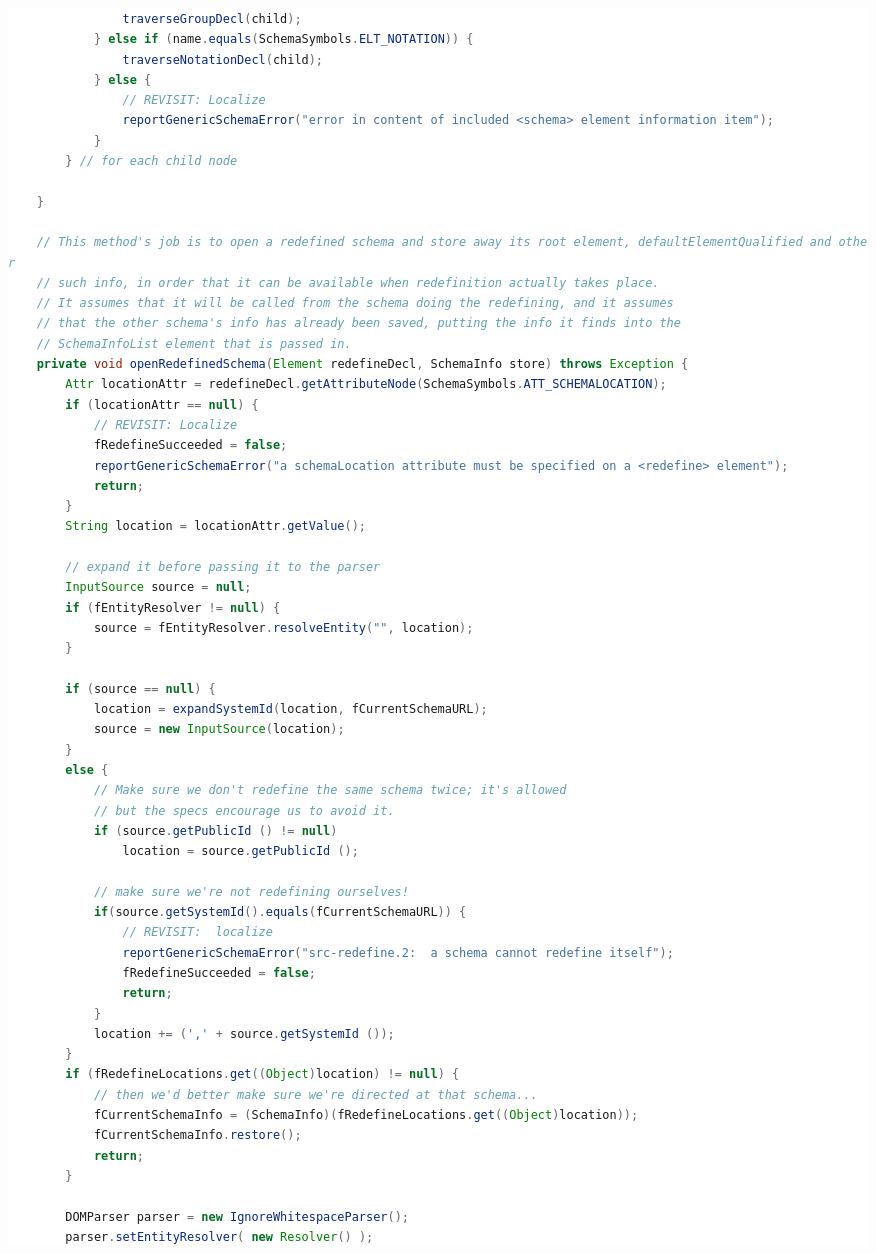 ```java
                traverseGroupDecl(child);
            } else if (name.equals(SchemaSymbols.ELT_NOTATION)) {
                traverseNotationDecl(child);
            } else {
                // REVISIT: Localize
                reportGenericSchemaError("error in content of included <schema> element information item");
            }
        } // for each child node

    }

    // This method's job is to open a redefined schema and store away its root element, defaultElementQualified and other
    // such info, in order that it can be available when redefinition actually takes place.
    // It assumes that it will be called from the schema doing the redefining, and it assumes
    // that the other schema's info has already been saved, putting the info it finds into the
    // SchemaInfoList element that is passed in.
    private void openRedefinedSchema(Element redefineDecl, SchemaInfo store) throws Exception {
        Attr locationAttr = redefineDecl.getAttributeNode(SchemaSymbols.ATT_SCHEMALOCATION);
        if (locationAttr == null) {
            // REVISIT: Localize
            fRedefineSucceeded = false;
            reportGenericSchemaError("a schemaLocation attribute must be specified on a <redefine> element");
            return;
        }
        String location = locationAttr.getValue();

        // expand it before passing it to the parser
        InputSource source = null;
        if (fEntityResolver != null) {
            source = fEntityResolver.resolveEntity("", location);
        }

        if (source == null) {
            location = expandSystemId(location, fCurrentSchemaURL);
            source = new InputSource(location);
        }
        else {
            // Make sure we don't redefine the same schema twice; it's allowed
            // but the specs encourage us to avoid it.
            if (source.getPublicId () != null)
                location = source.getPublicId ();

            // make sure we're not redefining ourselves!
            if(source.getSystemId().equals(fCurrentSchemaURL)) {
                // REVISIT:  localize
                reportGenericSchemaError("src-redefine.2:  a schema cannot redefine itself");
                fRedefineSucceeded = false;
                return;
            }
            location += (',' + source.getSystemId ());
        }
        if (fRedefineLocations.get((Object)location) != null) {
            // then we'd better make sure we're directed at that schema...
            fCurrentSchemaInfo = (SchemaInfo)(fRedefineLocations.get((Object)location));
            fCurrentSchemaInfo.restore();
            return;
        }

        DOMParser parser = new IgnoreWhitespaceParser();
        parser.setEntityResolver( new Resolver() );
```